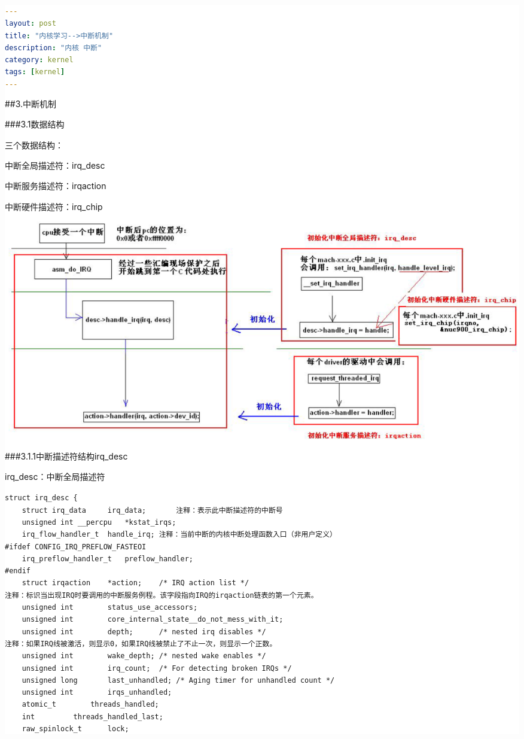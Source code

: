 ```yaml
---
layout: post
title: "内核学习-->中断机制"
description: "内核 中断"
category: kernel
tags: [kernel]
---
```


##3.中断机制

###3.1数据结构

三个数据结构：

中断全局描述符：irq_desc

中断服务描述符：irqaction

中断硬件描述符：irq_chip

![Alt text](/public/img/posts/interrupt0.png)

###3.1.1中断描述符结构irq_desc

irq_desc：中断全局描述符

```
struct irq_desc {
	struct irq_data		irq_data;		注释：表示此中断描述符的中断号
	unsigned int __percpu	*kstat_irqs;
	irq_flow_handler_t	handle_irq;	注释：当前中断的内核中断处理函数入口（非用户定义）
#ifdef CONFIG_IRQ_PREFLOW_FASTEOI
	irq_preflow_handler_t	preflow_handler;
#endif
	struct irqaction	*action;	/* IRQ action list */
注释：标识当出现IRQ时要调用的中断服务例程。该字段指向IRQ的irqaction链表的第一个元素。
	unsigned int		status_use_accessors;
	unsigned int		core_internal_state__do_not_mess_with_it;
	unsigned int		depth;		/* nested irq disables */
注释：如果IRQ线被激活，则显示0，如果IRQ线被禁止了不止一次，则显示一个正数。
	unsigned int		wake_depth;	/* nested wake enables */
	unsigned int		irq_count;	/* For detecting broken IRQs */
	unsigned long		last_unhandled;	/* Aging timer for unhandled count */
	unsigned int		irqs_unhandled;
	atomic_t		threads_handled;
	int			threads_handled_last;
	raw_spinlock_t		lock;
```